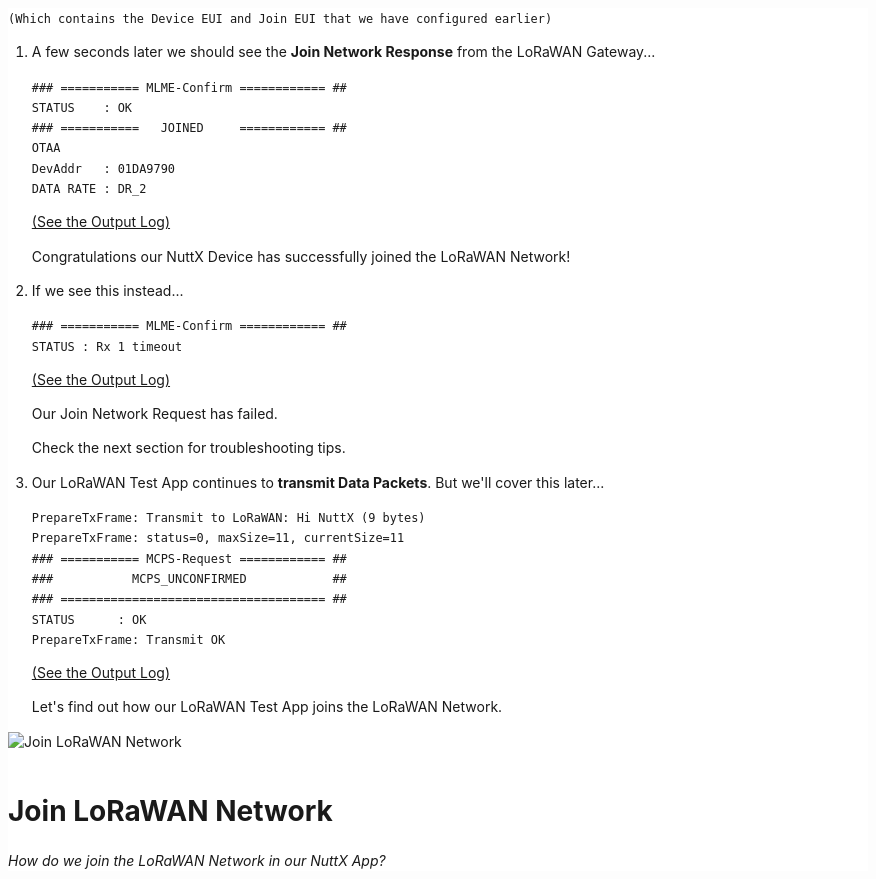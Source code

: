     (Which contains the Device EUI and Join EUI that we have configured earlier)

1.  A few seconds later we should see the __Join Network Response__ from the LoRaWAN Gateway...

    ```text
    ### =========== MLME-Confirm ============ ##
    STATUS    : OK
    ### ===========   JOINED     ============ ##
    OTAA
    DevAddr   : 01DA9790
    DATA RATE : DR_2
    ```

    [(See the Output Log)](https://gist.github.com/lupyuen/83be5da091273bb39bad6e77cc91b68d)

    Congratulations our NuttX Device has successfully joined the LoRaWAN Network!

1.  If we see this instead...

    ```text
    ### =========== MLME-Confirm ============ ##
    STATUS : Rx 1 timeout
    ```

    [(See the Output Log)](https://gist.github.com/lupyuen/007788b9ea3974b127f6260bf57f5d8b)

    Our Join Network Request has failed.
    
    Check the next section for troubleshooting tips.

1.  Our LoRaWAN Test App continues to __transmit Data Packets__. But we'll cover this later...

    ```text
    PrepareTxFrame: Transmit to LoRaWAN: Hi NuttX (9 bytes)
    PrepareTxFrame: status=0, maxSize=11, currentSize=11
    ### =========== MCPS-Request ============ ##
    ###           MCPS_UNCONFIRMED            ##
    ### ===================================== ##
    STATUS      : OK
    PrepareTxFrame: Transmit OK
    ```

    [(See the Output Log)](https://gist.github.com/lupyuen/83be5da091273bb39bad6e77cc91b68d)

    Let's find out how our LoRaWAN Test App joins the LoRaWAN Network.

![Join LoRaWAN Network](https://lupyuen.github.io/images/lorawan3-flow2.jpg)

# Join LoRaWAN Network

_How do we join the LoRaWAN Network in our NuttX App?_
